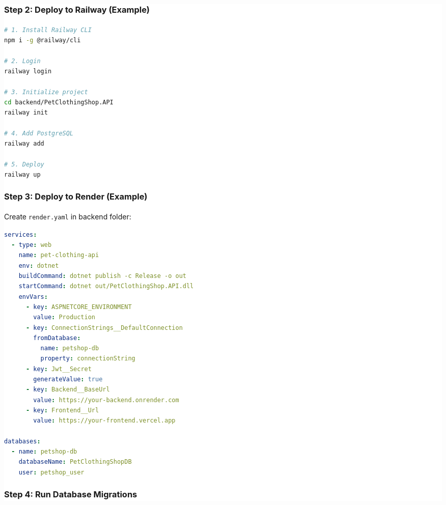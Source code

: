 ### **Step 2: Deploy to Railway (Example)**

```bash
# 1. Install Railway CLI
npm i -g @railway/cli

# 2. Login
railway login

# 3. Initialize project
cd backend/PetClothingShop.API
railway init

# 4. Add PostgreSQL
railway add

# 5. Deploy
railway up
```

### **Step 3: Deploy to Render (Example)**

Create `render.yaml` in backend folder:

```yaml
services:
  - type: web
    name: pet-clothing-api
    env: dotnet
    buildCommand: dotnet publish -c Release -o out
    startCommand: dotnet out/PetClothingShop.API.dll
    envVars:
      - key: ASPNETCORE_ENVIRONMENT
        value: Production
      - key: ConnectionStrings__DefaultConnection
        fromDatabase:
          name: petshop-db
          property: connectionString
      - key: Jwt__Secret
        generateValue: true
      - key: Backend__BaseUrl
        value: https://your-backend.onrender.com
      - key: Frontend__Url
        value: https://your-frontend.vercel.app

databases:
  - name: petshop-db
    databaseName: PetClothingShopDB
    user: petshop_user
```

### **Step 4: Run Database Migrations**
